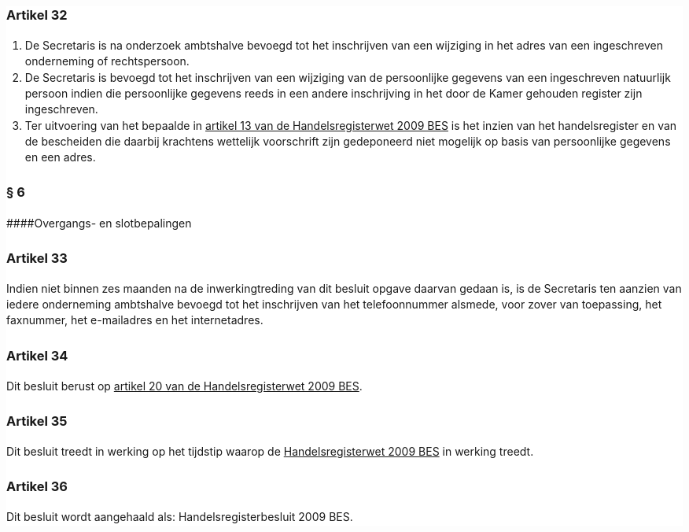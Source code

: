 ### Artikel  32  

1.  De Secretaris is na onderzoek ambtshalve bevoegd tot het inschrijven van een wijziging in het adres van een ingeschreven onderneming of rechtspersoon.   
2.  De Secretaris is bevoegd tot het inschrijven van een wijziging van de persoonlijke gegevens van een ingeschreven natuurlijk persoon indien die persoonlijke gegevens reeds in een andere inschrijving in het door de Kamer gehouden register zijn ingeschreven.   
3.  Ter uitvoering van het bepaalde in [artikel 13 van de Handelsregisterwet 2009 BES](../../../../../wet-BES/handelsregisterwet/2009/bes/BWBR0028503/README.md) is het inzien van het handelsregister en van de bescheiden die daarbij krachtens wettelijk voorschrift zijn gedeponeerd niet mogelijk op basis van persoonlijke gegevens en een adres.   

### §  6  

####Overgangs- en slotbepalingen

### Artikel  33  

Indien niet binnen zes maanden na de inwerkingtreding van dit besluit opgave daarvan gedaan is, is de Secretaris ten aanzien van iedere onderneming ambtshalve bevoegd tot het inschrijven van het telefoonnummer alsmede, voor zover van toepassing, het faxnummer, het e-mailadres en het internetadres.  

### Artikel  34  

Dit besluit berust op [artikel 20 van de Handelsregisterwet 2009 BES](../../../../../wet-BES/handelsregisterwet/2009/bes/BWBR0028503/README.md).  

### Artikel  35  

Dit besluit treedt in werking op het tijdstip waarop de [Handelsregisterwet 2009 BES](../../../../../wet-BES/handelsregisterwet/2009/bes/BWBR0028503/README.md) in werking treedt.  

### Artikel  36  

Dit besluit wordt aangehaald als: Handelsregisterbesluit 2009 BES.  
